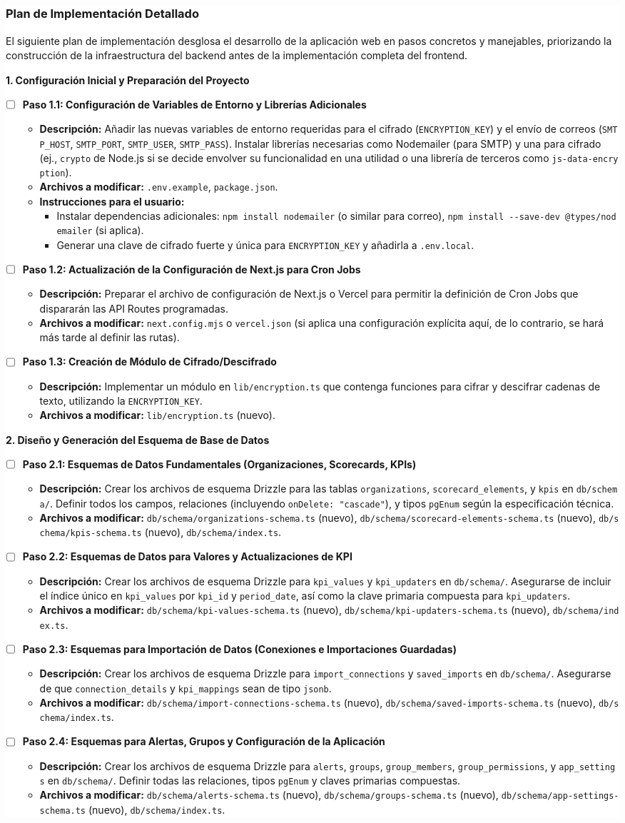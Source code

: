 ### Plan de Implementación Detallado

El siguiente plan de implementación desglosa el desarrollo de la aplicación web en pasos concretos y manejables, priorizando la construcción de la infraestructura del backend antes de la implementación completa del frontend.

**1. Configuración Inicial y Preparación del Proyecto**

- [ ] **Paso 1.1: Configuración de Variables de Entorno y Librerías Adicionales**
    *   **Descripción:** Añadir las nuevas variables de entorno requeridas para el cifrado (`ENCRYPTION_KEY`) y el envío de correos (`SMTP_HOST`, `SMTP_PORT`, `SMTP_USER`, `SMTP_PASS`). Instalar librerías necesarias como Nodemailer (para SMTP) y una para cifrado (ej., `crypto` de Node.js si se decide envolver su funcionalidad en una utilidad o una librería de terceros como `js-data-encryption`).
    *   **Archivos a modificar:** `.env.example`, `package.json`.
    *   **Instrucciones para el usuario:**
        *   Instalar dependencias adicionales: `npm install nodemailer` (o similar para correo), `npm install --save-dev @types/nodemailer` (si aplica).
        *   Generar una clave de cifrado fuerte y única para `ENCRYPTION_KEY` y añadirla a `.env.local`.

- [ ] **Paso 1.2: Actualización de la Configuración de Next.js para Cron Jobs**
    *   **Descripción:** Preparar el archivo de configuración de Next.js o Vercel para permitir la definición de Cron Jobs que dispararán las API Routes programadas.
    *   **Archivos a modificar:** `next.config.mjs` o `vercel.json` (si aplica una configuración explícita aquí, de lo contrario, se hará más tarde al definir las rutas).

- [ ] **Paso 1.3: Creación de Módulo de Cifrado/Descifrado**
    *   **Descripción:** Implementar un módulo en `lib/encryption.ts` que contenga funciones para cifrar y descifrar cadenas de texto, utilizando la `ENCRYPTION_KEY`.
    *   **Archivos a modificar:** `lib/encryption.ts` (nuevo).

**2. Diseño y Generación del Esquema de Base de Datos**

- [ ] **Paso 2.1: Esquemas de Datos Fundamentales (Organizaciones, Scorecards, KPIs)**
    *   **Descripción:** Crear los archivos de esquema Drizzle para las tablas `organizations`, `scorecard_elements`, y `kpis` en `db/schema/`. Definir todos los campos, relaciones (incluyendo `onDelete: "cascade"`), y tipos `pgEnum` según la especificación técnica.
    *   **Archivos a modificar:** `db/schema/organizations-schema.ts` (nuevo), `db/schema/scorecard-elements-schema.ts` (nuevo), `db/schema/kpis-schema.ts` (nuevo), `db/schema/index.ts`.

- [ ] **Paso 2.2: Esquemas de Datos para Valores y Actualizaciones de KPI**
    *   **Descripción:** Crear los archivos de esquema Drizzle para `kpi_values` y `kpi_updaters` en `db/schema/`. Asegurarse de incluir el índice único en `kpi_values` por `kpi_id` y `period_date`, así como la clave primaria compuesta para `kpi_updaters`.
    *   **Archivos a modificar:** `db/schema/kpi-values-schema.ts` (nuevo), `db/schema/kpi-updaters-schema.ts` (nuevo), `db/schema/index.ts`.

- [ ] **Paso 2.3: Esquemas para Importación de Datos (Conexiones e Importaciones Guardadas)**
    *   **Descripción:** Crear los archivos de esquema Drizzle para `import_connections` y `saved_imports` en `db/schema/`. Asegurarse de que `connection_details` y `kpi_mappings` sean de tipo `jsonb`.
    *   **Archivos a modificar:** `db/schema/import-connections-schema.ts` (nuevo), `db/schema/saved-imports-schema.ts` (nuevo), `db/schema/index.ts`.

- [ ] **Paso 2.4: Esquemas para Alertas, Grupos y Configuración de la Aplicación**
    *   **Descripción:** Crear los archivos de esquema Drizzle para `alerts`, `groups`, `group_members`, `group_permissions`, y `app_settings` en `db/schema/`. Definir todas las relaciones, tipos `pgEnum` y claves primarias compuestas.
    *   **Archivos a modificar:** `db/schema/alerts-schema.ts` (nuevo), `db/schema/groups-schema.ts` (nuevo), `db/schema/app-settings-schema.ts` (nuevo), `db/schema/index.ts`.
